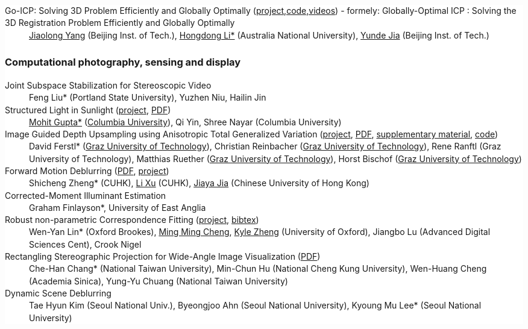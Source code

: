 <dt>Go-ICP: Solving 3D Problem Efficiently and Globally Optimally (<a href="http://iitlab.bit.edu.cn/mcislab/~yangjiaolong/go-icp/">project,code,videos</a>) - formely: Globally-Optimal ICP : Solving the 3D Registration Problem Efficiently and Globally Optimally</dt>
<dd><a href="http://iitlab.bit.edu.cn/mcislab/~yangjiaolong/">Jiaolong Yang</a> (Beijing Inst. of Tech.), <a href="http://users.cecs.anu.edu.au/~hongdong/">Hongdong Li*</a> (Australia National University), <a href="http://iitlab.bit.edu.cn/mcislab/~jiayunde/">Yunde Jia</a> (Beijing Inst. of Tech.)</dd>
</dl>

<h3>Computational photography, sensing and display</h3>
<dl>
<dt>Joint Subspace Stabilization for Stereoscopic Video</dt>
<dd>Feng Liu* (Portland State University), Yuzhen Niu, Hailin Jin</dd>
    
<dt>Structured Light in Sunlight (<a href="http://www.cs.columbia.edu/CAVE/projects/sl_in_sunlight/">project</a>, <a href="http://www1.cs.columbia.edu/CAVE/publications/pdfs/Gupta_ICCV13a.pdf">PDF</a>)</dt>
<dd><a href="http://www.cs.columbia.edu/~mohitg">Mohit Gupta*</a> (<a href="http://www1.cs.columbia.edu/CAVE/">Columbia University</a>), Qi Yin, Shree Nayar (Columbia University)</dd>
    
<dt>Image Guided Depth Upsampling using Anisotropic Total Generalized Variation (<a href="http://rvlab.icg.tugraz.at/project_page/project_tofusion/project_tofsuperresolution.html">project</a>, <a href="http://rvlab.icg.tugraz.at/documents/ferstl/iccv13_final.pdf">PDF</a>, <a href="http://rvlab.icg.tugraz.at/documents/ferstl/supplemental_iccv13.pdf">supplementary material</a>, <a href="http://rvlab.icg.tugraz.at/project_page/project_tofusion/project_tofsuperresolution.html">code</a>)</dt>
<dd>David Ferstl* (<a href="http://rvlab.icg.tugraz.at">Graz University of Technology</a>), Christian Reinbacher (<a href="http://rvlab.icg.tugraz.at">Graz University of Technology</a>), Rene Ranftl (Graz University of Technology), Matthias Ruether (<a href="http://rvlab.icg.tugraz.at">Graz University of Technology</a>), Horst Bischof (<a href="http://www.icg.tugraz.at">Graz University of Technology</a>)</dd>
    
<dt>Forward Motion Deblurring (<a href="http://www.cse.cuhk.edu.hk/~leojia/papers/forwarddeblur.pdf">PDF</a>, <a href="http://www.cse.cuhk.edu.hk/~leojia/projects/forwarddeblur/index.html">project</a>)</dt>
<dd>Shicheng Zheng* (CUHK), <a href="http://scholar.google.com/citations?user=Go9TaC4AAAAJ">Li Xu</a> (CUHK), <a href="http://www.cse.cuhk.edu.hk/~leojia/">Jiaya Jia</a> (Chinese University of Hong Kong)</dd>
    
<dt>Corrected-Moment Illuminant Estimation</dt>
<dd>Graham Finlayson*, University of East Anglia</dd>
    
<dt>Robust non-parametric Correspondence Fitting (<a href="http://mmcheng.net/npcf/">project</a>, <a href="http://mmcheng.net/mftp/Papers/Fitting.txt">bibtex</a>)</dt>
<dd>Wen-Yan Lin* (Oxford Brookes), <a href="http://mmcheng.net">Ming Ming Cheng</a>, <a href="http://kylezheng.org">Kyle  Zheng</a> (University of Oxford), Jiangbo Lu (Advanced Digital Sciences Cent), Crook Nigel</dd>
    
<dt>Rectangling Stereographic Projection for Wide-Angle Image Visualization (<a href="http://www.csie.ntu.edu.tw/~cyy/publications/papers/Chang2013RSP.pdf">PDF</a>)</dt>
<dd>Che-Han Chang* (National Taiwan University), Min-Chun Hu (National Cheng Kung University), Wen-Huang Cheng (Academia Sinica), Yung-Yu Chuang (National Taiwan University)</dd>
    
<dt>Dynamic Scene Deblurring</dt>
<dd>Tae Hyun Kim (Seoul National Univ.), Byeongjoo Ahn (Seoul National University), Kyoung Mu Lee* (Seoul National University)</dd>
    